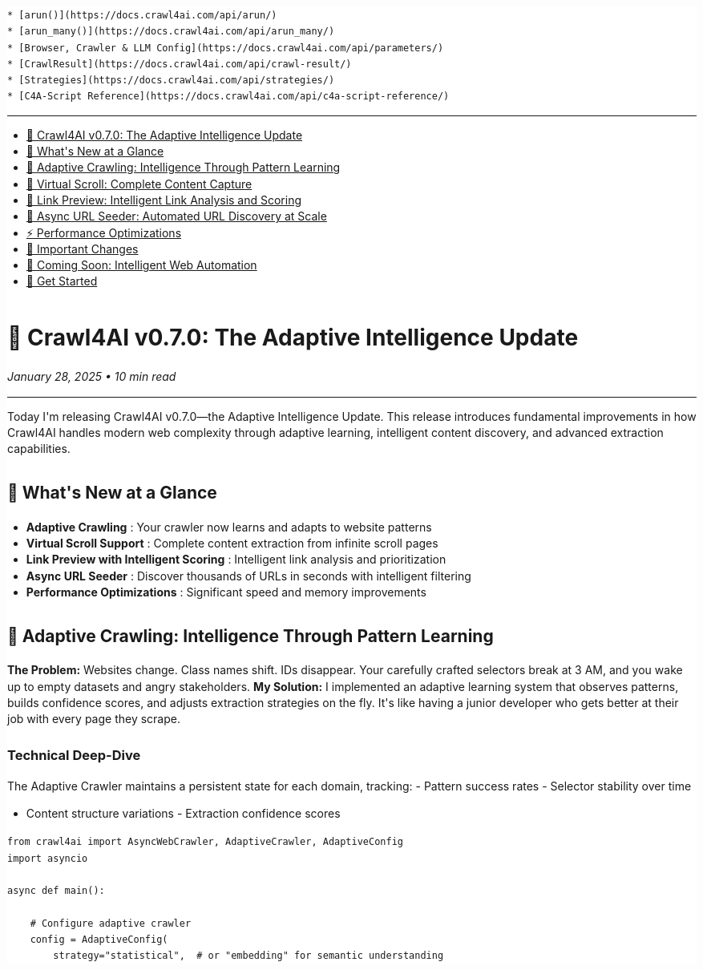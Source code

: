     * [arun()](https://docs.crawl4ai.com/api/arun/)
    * [arun_many()](https://docs.crawl4ai.com/api/arun_many/)
    * [Browser, Crawler & LLM Config](https://docs.crawl4ai.com/api/parameters/)
    * [CrawlResult](https://docs.crawl4ai.com/api/crawl-result/)
    * [Strategies](https://docs.crawl4ai.com/api/strategies/)
    * [C4A-Script Reference](https://docs.crawl4ai.com/api/c4a-script-reference/)


* * *
  * [🚀 Crawl4AI v0.7.0: The Adaptive Intelligence Update](https://docs.crawl4ai.com/blog/releases/0.7.0/#crawl4ai-v070-the-adaptive-intelligence-update)
  * [🎯 What's New at a Glance](https://docs.crawl4ai.com/blog/releases/0.7.0/#whats-new-at-a-glance)
  * [🧠 Adaptive Crawling: Intelligence Through Pattern Learning](https://docs.crawl4ai.com/blog/releases/0.7.0/#adaptive-crawling-intelligence-through-pattern-learning)
  * [🌊 Virtual Scroll: Complete Content Capture](https://docs.crawl4ai.com/blog/releases/0.7.0/#virtual-scroll-complete-content-capture)
  * [🔗 Link Preview: Intelligent Link Analysis and Scoring](https://docs.crawl4ai.com/blog/releases/0.7.0/#link-preview-intelligent-link-analysis-and-scoring)
  * [🎣 Async URL Seeder: Automated URL Discovery at Scale](https://docs.crawl4ai.com/blog/releases/0.7.0/#async-url-seeder-automated-url-discovery-at-scale)
  * [⚡ Performance Optimizations](https://docs.crawl4ai.com/blog/releases/0.7.0/#performance-optimizations)
  * [🔧 Important Changes](https://docs.crawl4ai.com/blog/releases/0.7.0/#important-changes)
  * [🤖 Coming Soon: Intelligent Web Automation](https://docs.crawl4ai.com/blog/releases/0.7.0/#coming-soon-intelligent-web-automation)
  * [🚀 Get Started](https://docs.crawl4ai.com/blog/releases/0.7.0/#get-started)


# 🚀 Crawl4AI v0.7.0: The Adaptive Intelligence Update
_January 28, 2025 • 10 min read_
* * *
Today I'm releasing Crawl4AI v0.7.0—the Adaptive Intelligence Update. This release introduces fundamental improvements in how Crawl4AI handles modern web complexity through adaptive learning, intelligent content discovery, and advanced extraction capabilities.
## 🎯 What's New at a Glance
  * **Adaptive Crawling** : Your crawler now learns and adapts to website patterns
  * **Virtual Scroll Support** : Complete content extraction from infinite scroll pages
  * **Link Preview with Intelligent Scoring** : Intelligent link analysis and prioritization
  * **Async URL Seeder** : Discover thousands of URLs in seconds with intelligent filtering
  * **Performance Optimizations** : Significant speed and memory improvements


## 🧠 Adaptive Crawling: Intelligence Through Pattern Learning
**The Problem:** Websites change. Class names shift. IDs disappear. Your carefully crafted selectors break at 3 AM, and you wake up to empty datasets and angry stakeholders.
**My Solution:** I implemented an adaptive learning system that observes patterns, builds confidence scores, and adjusts extraction strategies on the fly. It's like having a junior developer who gets better at their job with every page they scrape.
### Technical Deep-Dive
The Adaptive Crawler maintains a persistent state for each domain, tracking: - Pattern success rates - Selector stability over time  
- Content structure variations - Extraction confidence scores
```
from crawl4ai import AsyncWebCrawler, AdaptiveCrawler, AdaptiveConfig
import asyncio

async def main():

    # Configure adaptive crawler
    config = AdaptiveConfig(
        strategy="statistical",  # or "embedding" for semantic understanding
```